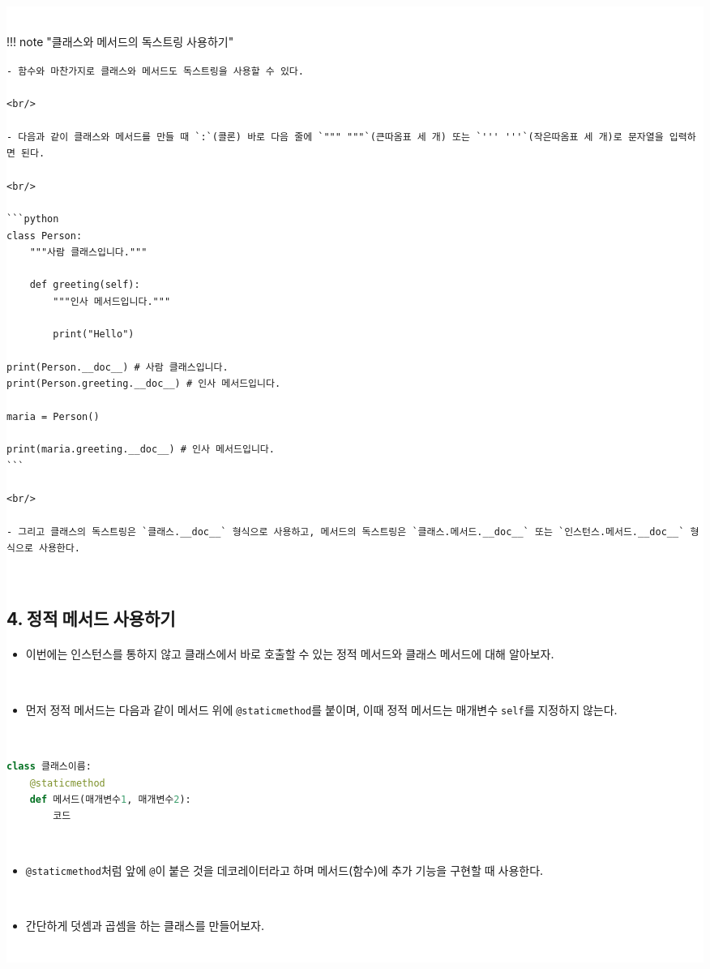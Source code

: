 <br/>

!!! note "클래스와 메서드의 독스트링 사용하기"

    - 함수와 마찬가지로 클래스와 메서드도 독스트링을 사용할 수 있다.

    <br/>

    - 다음과 같이 클래스와 메서드를 만들 때 `:`(콜론) 바로 다음 줄에 `""" """`(큰따옴표 세 개) 또는 `''' '''`(작은따옴표 세 개)로 문자열을 입력하면 된다.

    <br/>

    ```python
    class Person:
        """사람 클래스입니다."""

        def greeting(self):
            """인사 메서드입니다."""

            print("Hello")

    print(Person.__doc__) # 사람 클래스입니다.
    print(Person.greeting.__doc__) # 인사 메서드입니다.

    maria = Person()

    print(maria.greeting.__doc__) # 인사 메서드입니다.
    ```

    <br/>

    - 그리고 클래스의 독스트링은 `클래스.__doc__` 형식으로 사용하고, 메서드의 독스트링은 `클래스.메서드.__doc__` 또는 `인스턴스.메서드.__doc__` 형식으로 사용한다.

<br/>

## 4. 정적 메서드 사용하기

- 이번에는 인스턴스를 통하지 않고 클래스에서 바로 호출할 수 있는 정적 메서드와 클래스 메서드에 대해 알아보자.

<br/>

- 먼저 정적 메서드는 다음과 같이 메서드 위에 `@staticmethod`를 붙이며, 이때 정적 메서드는 매개변수 `self`를 지정하지 않는다.

<br/>

```python
class 클래스이름:
    @staticmethod
    def 메서드(매개변수1, 매개변수2):
        코드
```

<br/>

- `@staticmethod`처럼 앞에 `@`이 붙은 것을 데코레이터라고 하며 메서드(함수)에 추가 기능을 구현할 때 사용한다.

<br/>

- 간단하게 덧셈과 곱셈을 하는 클래스를 만들어보자.

<br/>

